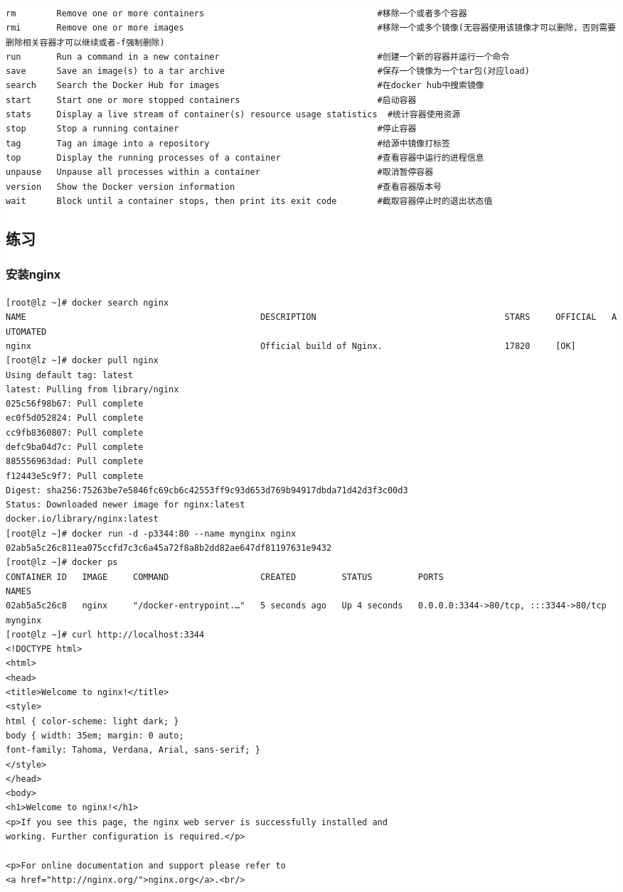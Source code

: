 ```shell
rm        Remove one or more containers                                  #移除一个或者多个容器
rmi       Remove one or more images                                      #移除一个或多个镜像(无容器使用该镜像才可以删除，否则需要删除相关容器才可以继续或者-f强制删除)
run       Run a command in a new container                               #创建一个新的容器并运行一个命令
save      Save an image(s) to a tar archive                              #保存一个镜像为一个tar包(对应load)
search    Search the Docker Hub for images                               #在docker hub中搜索镜像
start     Start one or more stopped containers                           #启动容器
stats     Display a live stream of container(s) resource usage statistics  #统计容器使用资源
stop      Stop a running container                                       #停止容器
tag       Tag an image into a repository                                 #给源中镜像打标签
top       Display the running processes of a container                   #查看容器中运行的进程信息
unpause   Unpause all processes within a container                       #取消暂停容器
version   Show the Docker version information                            #查看容器版本号
wait      Block until a container stops, then print its exit code        #截取容器停止时的退出状态值
```

## 练习

### 安装nginx

```shell
[root@lz ~]# docker search nginx
NAME                                              DESCRIPTION                                     STARS     OFFICIAL   AUTOMATED
nginx                                             Official build of Nginx.                        17820     [OK]                        
[root@lz ~]# docker pull nginx
Using default tag: latest
latest: Pulling from library/nginx
025c56f98b67: Pull complete 
ec0f5d052824: Pull complete 
cc9fb8360807: Pull complete 
defc9ba04d7c: Pull complete 
885556963dad: Pull complete 
f12443e5c9f7: Pull complete 
Digest: sha256:75263be7e5846fc69cb6c42553ff9c93d653d769b94917dbda71d42d3f3c00d3
Status: Downloaded newer image for nginx:latest
docker.io/library/nginx:latest
[root@lz ~]# docker run -d -p3344:80 --name mynginx nginx
02ab5a5c26c811ea075ccfd7c3c6a45a72f8a8b2dd82ae647df81197631e9432
[root@lz ~]# docker ps
CONTAINER ID   IMAGE     COMMAND                  CREATED         STATUS         PORTS                                   NAMES
02ab5a5c26c8   nginx     "/docker-entrypoint.…"   5 seconds ago   Up 4 seconds   0.0.0.0:3344->80/tcp, :::3344->80/tcp   mynginx
[root@lz ~]# curl http://localhost:3344
<!DOCTYPE html>
<html>
<head>
<title>Welcome to nginx!</title>
<style>
html { color-scheme: light dark; }
body { width: 35em; margin: 0 auto;
font-family: Tahoma, Verdana, Arial, sans-serif; }
</style>
</head>
<body>
<h1>Welcome to nginx!</h1>
<p>If you see this page, the nginx web server is successfully installed and
working. Further configuration is required.</p>

<p>For online documentation and support please refer to
<a href="http://nginx.org/">nginx.org</a>.<br/>
```